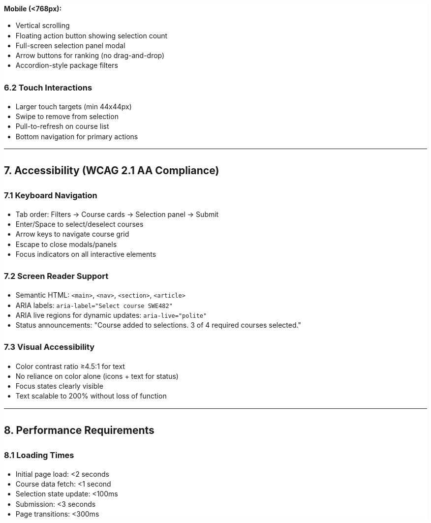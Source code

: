 **Mobile (<768px):**

- Vertical scrolling
- Floating action button showing selection count
- Full-screen selection panel modal
- Arrow buttons for ranking (no drag-and-drop)
- Accordion-style package filters

### 6.2 Touch Interactions

- Larger touch targets (min 44x44px)
- Swipe to remove from selection
- Pull-to-refresh on course list
- Bottom navigation for primary actions

---

## 7. Accessibility (WCAG 2.1 AA Compliance)

### 7.1 Keyboard Navigation

- Tab order: Filters → Course cards → Selection panel → Submit
- Enter/Space to select/deselect courses
- Arrow keys to navigate course grid
- Escape to close modals/panels
- Focus indicators on all interactive elements

### 7.2 Screen Reader Support

- Semantic HTML: `<main>`, `<nav>`, `<section>`, `<article>`
- ARIA labels: `aria-label="Select course SWE482"`
- ARIA live regions for dynamic updates: `aria-live="polite"`
- Status announcements: "Course added to selections. 3 of 4 required courses selected."

### 7.3 Visual Accessibility

- Color contrast ratio ≥4.5:1 for text
- No reliance on color alone (icons + text for status)
- Focus states clearly visible
- Text scalable to 200% without loss of function

---

## 8. Performance Requirements

### 8.1 Loading Times

- Initial page load: <2 seconds
- Course data fetch: <1 second
- Selection state update: <100ms
- Submission: <3 seconds
- Page transitions: <300ms
